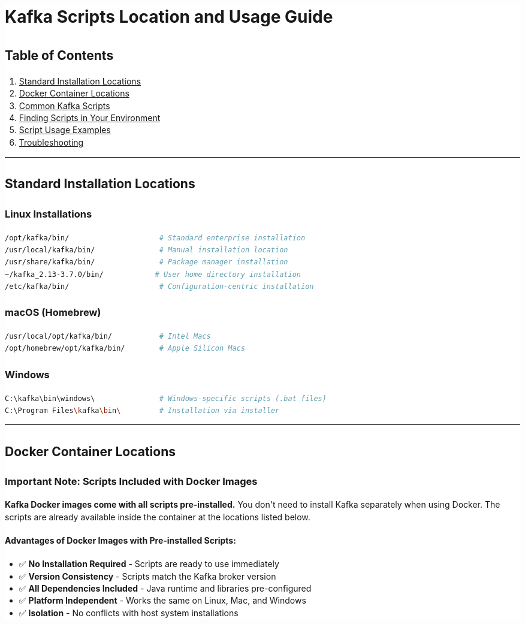 # Kafka Scripts Location and Usage Guide

## Table of Contents
1. [Standard Installation Locations](#standard-installation-locations)
2. [Docker Container Locations](#docker-container-locations)
3. [Common Kafka Scripts](#common-kafka-scripts)
4. [Finding Scripts in Your Environment](#finding-scripts-in-your-environment)
5. [Script Usage Examples](#script-usage-examples)
6. [Troubleshooting](#troubleshooting)

---

## Standard Installation Locations

### Linux Installations
```bash
/opt/kafka/bin/                     # Standard enterprise installation
/usr/local/kafka/bin/               # Manual installation location
/usr/share/kafka/bin/               # Package manager installation
~/kafka_2.13-3.7.0/bin/            # User home directory installation
/etc/kafka/bin/                     # Configuration-centric installation
```

### macOS (Homebrew)
```bash
/usr/local/opt/kafka/bin/           # Intel Macs
/opt/homebrew/opt/kafka/bin/        # Apple Silicon Macs
```

### Windows
```bash
C:\kafka\bin\windows\               # Windows-specific scripts (.bat files)
C:\Program Files\kafka\bin\         # Installation via installer
```

---

## Docker Container Locations

### Important Note: Scripts Included with Docker Images
**Kafka Docker images come with all scripts pre-installed.** You don't need to install Kafka separately when using Docker. The scripts are already available inside the container at the locations listed below.

#### Advantages of Docker Images with Pre-installed Scripts:
- ✅ **No Installation Required** - Scripts are ready to use immediately
- ✅ **Version Consistency** - Scripts match the Kafka broker version
- ✅ **All Dependencies Included** - Java runtime and libraries pre-configured
- ✅ **Platform Independent** - Works the same on Linux, Mac, and Windows
- ✅ **Isolation** - No conflicts with host system installations
